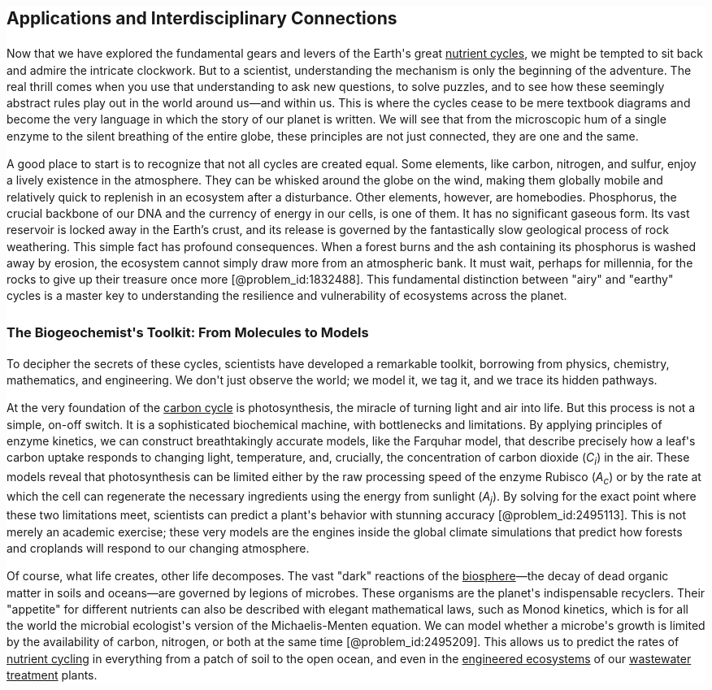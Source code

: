 ## Applications and Interdisciplinary Connections

Now that we have explored the fundamental gears and levers of the Earth's great [nutrient cycles](@article_id:171000), we might be tempted to sit back and admire the intricate clockwork. But to a scientist, understanding the mechanism is only the beginning of the adventure. The real thrill comes when you use that understanding to ask new questions, to solve puzzles, and to see how these seemingly abstract rules play out in the world around us—and within us. This is where the cycles cease to be mere textbook diagrams and become the very language in which the story of our planet is written. We will see that from the microscopic hum of a single enzyme to the silent breathing of the entire globe, these principles are not just connected, they are one and the same.

A good place to start is to recognize that not all cycles are created equal. Some elements, like carbon, nitrogen, and sulfur, enjoy a lively existence in the atmosphere. They can be whisked around the globe on the wind, making them globally mobile and relatively quick to replenish in an ecosystem after a disturbance. Other elements, however, are homebodies. Phosphorus, the crucial backbone of our DNA and the currency of energy in our cells, is one of them. It has no significant gaseous form. Its vast reservoir is locked away in the Earth’s crust, and its release is governed by the fantastically slow geological process of rock weathering. This simple fact has profound consequences. When a forest burns and the ash containing its phosphorus is washed away by erosion, the ecosystem cannot simply draw more from an atmospheric bank. It must wait, perhaps for millennia, for the rocks to give up their treasure once more [@problem_id:1832488]. This fundamental distinction between "airy" and "earthy" cycles is a master key to understanding the resilience and vulnerability of ecosystems across the planet.

### The Biogeochemist's Toolkit: From Molecules to Models

To decipher the secrets of these cycles, scientists have developed a remarkable toolkit, borrowing from physics, chemistry, mathematics, and engineering. We don't just observe the world; we model it, we tag it, and we trace its hidden pathways.

At the very foundation of the [carbon cycle](@article_id:140661) is photosynthesis, the miracle of turning light and air into life. But this process is not a simple, on-off switch. It is a sophisticated biochemical machine, with bottlenecks and limitations. By applying principles of enzyme kinetics, we can construct breathtakingly accurate models, like the Farquhar model, that describe precisely how a leaf's carbon uptake responds to changing light, temperature, and, crucially, the concentration of carbon dioxide ($C_{i}$) in the air. These models reveal that photosynthesis can be limited either by the raw processing speed of the enzyme Rubisco ($A_c$) or by the rate at which the cell can regenerate the necessary ingredients using the energy from sunlight ($A_j$). By solving for the exact point where these two limitations meet, scientists can predict a plant's behavior with stunning accuracy [@problem_id:2495113]. This is not merely an academic exercise; these very models are the engines inside the global climate simulations that predict how forests and croplands will respond to our changing atmosphere.

Of course, what life creates, other life decomposes. The vast "dark" reactions of the [biosphere](@article_id:183268)—the decay of dead organic matter in soils and oceans—are governed by legions of microbes. These organisms are the planet's indispensable recyclers. Their "appetite" for different nutrients can also be described with elegant mathematical laws, such as Monod kinetics, which is for all the world the microbial ecologist's version of the Michaelis-Menten equation. We can model whether a microbe's growth is limited by the availability of carbon, nitrogen, or both at the same time [@problem_id:2495209]. This allows us to predict the rates of [nutrient cycling](@article_id:143197) in everything from a patch of soil to the open ocean, and even in the [engineered ecosystems](@article_id:163174) of our [wastewater treatment](@article_id:172468) plants.
